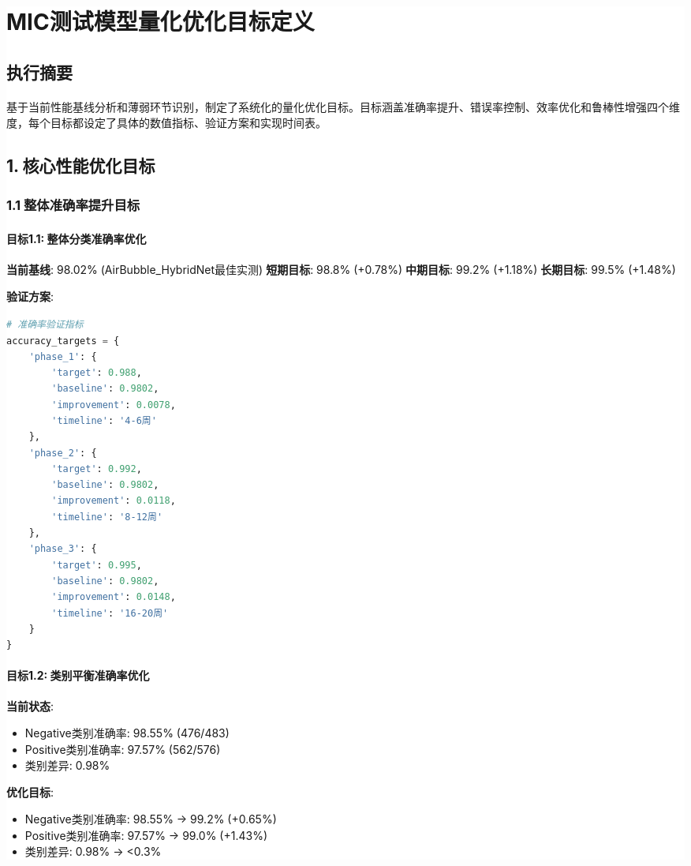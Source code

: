 # MIC测试模型量化优化目标定义

## 执行摘要

基于当前性能基线分析和薄弱环节识别，制定了系统化的量化优化目标。目标涵盖准确率提升、错误率控制、效率优化和鲁棒性增强四个维度，每个目标都设定了具体的数值指标、验证方案和实现时间表。

## 1. 核心性能优化目标

### 1.1 整体准确率提升目标

#### 目标1.1: 整体分类准确率优化
**当前基线**: 98.02% (AirBubble_HybridNet最佳实测)
**短期目标**: 98.8% (+0.78%)
**中期目标**: 99.2% (+1.18%)
**长期目标**: 99.5% (+1.48%)

**验证方案**:
```python
# 准确率验证指标
accuracy_targets = {
    'phase_1': {
        'target': 0.988,
        'baseline': 0.9802,
        'improvement': 0.0078,
        'timeline': '4-6周'
    },
    'phase_2': {
        'target': 0.992,
        'baseline': 0.9802,
        'improvement': 0.0118,
        'timeline': '8-12周'
    },
    'phase_3': {
        'target': 0.995,
        'baseline': 0.9802,
        'improvement': 0.0148,
        'timeline': '16-20周'
    }
}
```

#### 目标1.2: 类别平衡准确率优化
**当前状态**:
- Negative类别准确率: 98.55% (476/483)
- Positive类别准确率: 97.57% (562/576)
- 类别差异: 0.98%

**优化目标**:
- Negative类别准确率: 98.55% → 99.2% (+0.65%)
- Positive类别准确率: 97.57% → 99.0% (+1.43%)
- 类别差异: 0.98% → <0.3%
